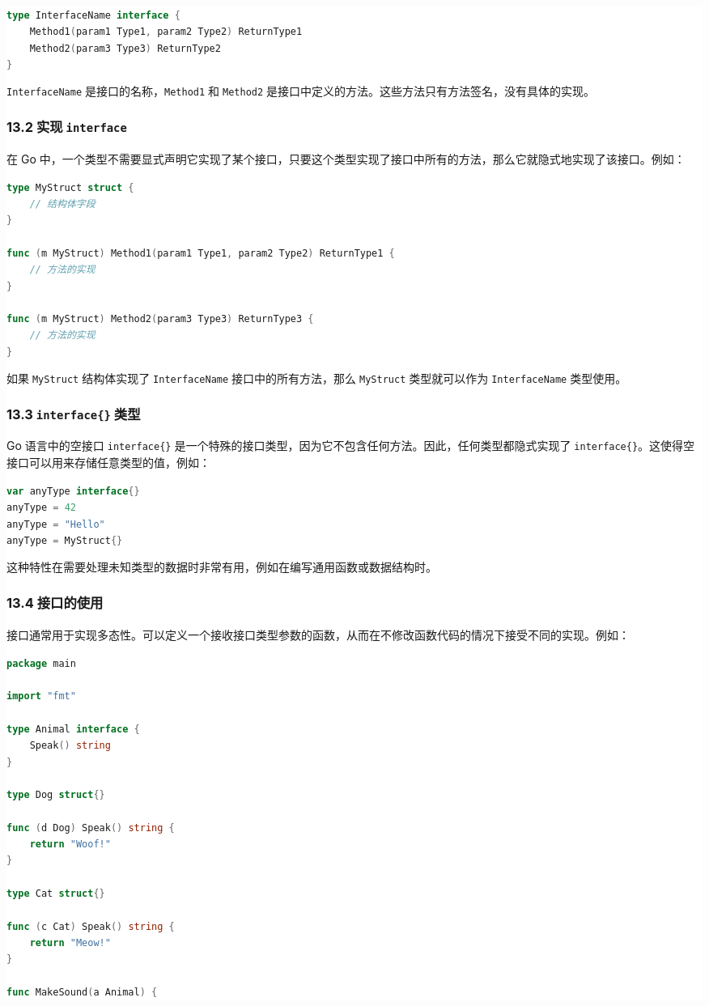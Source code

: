 ```go
type InterfaceName interface {
    Method1(param1 Type1, param2 Type2) ReturnType1
    Method2(param3 Type3) ReturnType2
}
```

`InterfaceName` 是接口的名称，`Method1` 和 `Method2` 是接口中定义的方法。这些方法只有方法签名，没有具体的实现。

### 13.2 实现 `interface`

在 Go 中，一个类型不需要显式声明它实现了某个接口，只要这个类型实现了接口中所有的方法，那么它就隐式地实现了该接口。例如：

```go
type MyStruct struct {
    // 结构体字段
}

func (m MyStruct) Method1(param1 Type1, param2 Type2) ReturnType1 {
    // 方法的实现
}

func (m MyStruct) Method2(param3 Type3) ReturnType3 {
    // 方法的实现
}
```

如果 `MyStruct` 结构体实现了 `InterfaceName` 接口中的所有方法，那么 `MyStruct` 类型就可以作为 `InterfaceName` 类型使用。

### 13.3 `interface{}` 类型

Go 语言中的空接口 `interface{}` 是一个特殊的接口类型，因为它不包含任何方法。因此，任何类型都隐式实现了 `interface{}`。这使得空接口可以用来存储任意类型的值，例如：

```go
var anyType interface{}
anyType = 42
anyType = "Hello"
anyType = MyStruct{}
```

这种特性在需要处理未知类型的数据时非常有用，例如在编写通用函数或数据结构时。

### 13.4 接口的使用

接口通常用于实现多态性。可以定义一个接收接口类型参数的函数，从而在不修改函数代码的情况下接受不同的实现。例如：

```go
package main

import "fmt"

type Animal interface {
	Speak() string
}

type Dog struct{}

func (d Dog) Speak() string {
	return "Woof!"
}

type Cat struct{}

func (c Cat) Speak() string {
	return "Meow!"
}

func MakeSound(a Animal) {
```